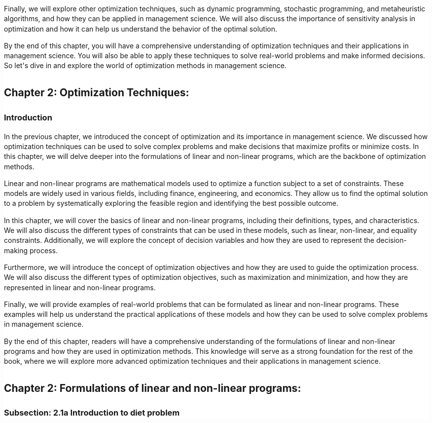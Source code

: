 Finally, we will explore other optimization techniques, such as dynamic programming, stochastic programming, and metaheuristic algorithms, and how they can be applied in management science. We will also discuss the importance of sensitivity analysis in optimization and how it can help us understand the behavior of the optimal solution.

By the end of this chapter, you will have a comprehensive understanding of optimization techniques and their applications in management science. You will also be able to apply these techniques to solve real-world problems and make informed decisions. So let's dive in and explore the world of optimization methods in management science.


## Chapter 2: Optimization Techniques:




### Introduction

In the previous chapter, we introduced the concept of optimization and its importance in management science. We discussed how optimization techniques can be used to solve complex problems and make decisions that maximize profits or minimize costs. In this chapter, we will delve deeper into the formulations of linear and non-linear programs, which are the backbone of optimization methods.

Linear and non-linear programs are mathematical models used to optimize a function subject to a set of constraints. These models are widely used in various fields, including finance, engineering, and economics. They allow us to find the optimal solution to a problem by systematically exploring the feasible region and identifying the best possible outcome.

In this chapter, we will cover the basics of linear and non-linear programs, including their definitions, types, and characteristics. We will also discuss the different types of constraints that can be used in these models, such as linear, non-linear, and equality constraints. Additionally, we will explore the concept of decision variables and how they are used to represent the decision-making process.

Furthermore, we will introduce the concept of optimization objectives and how they are used to guide the optimization process. We will also discuss the different types of optimization objectives, such as maximization and minimization, and how they are represented in linear and non-linear programs.

Finally, we will provide examples of real-world problems that can be formulated as linear and non-linear programs. These examples will help us understand the practical applications of these models and how they can be used to solve complex problems in management science.

By the end of this chapter, readers will have a comprehensive understanding of the formulations of linear and non-linear programs and how they are used in optimization methods. This knowledge will serve as a strong foundation for the rest of the book, where we will explore more advanced optimization techniques and their applications in management science. 


## Chapter 2: Formulations of linear and non-linear programs:




### Subsection: 2.1a Introduction to diet problem
